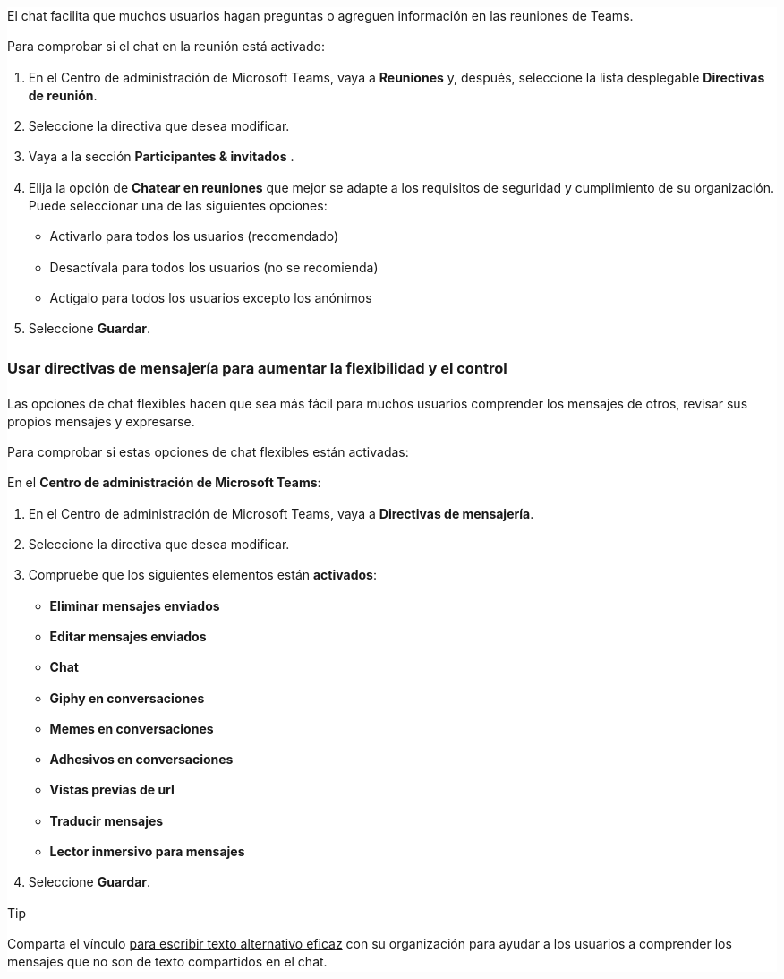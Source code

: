 El chat facilita que muchos usuarios hagan preguntas o agreguen información en las reuniones de Teams.

Para comprobar si el chat en la reunión está activado:

1. En el Centro de administración de Microsoft Teams, vaya a **Reuniones** y, después, seleccione la lista desplegable **Directivas de reunión**.

2. Seleccione la directiva que desea modificar.

3. Vaya a la sección **Participantes & invitados** .

4. Elija la opción de **Chatear en reuniones** que mejor se adapte a los requisitos de seguridad y cumplimiento de su organización. Puede seleccionar una de las siguientes opciones:

   - Activarlo para todos los usuarios (recomendado)

   - Desactívala para todos los usuarios (no se recomienda)

   - Actígalo para todos los usuarios excepto los anónimos

5. Seleccione **Guardar**.

### <a name="use-messaging-policies-for-increased-flexibility-and-control"></a>Usar directivas de mensajería para aumentar la flexibilidad y el control

Las opciones de chat flexibles hacen que sea más fácil para muchos usuarios comprender los mensajes de otros, revisar sus propios mensajes y expresarse.

Para comprobar si estas opciones de chat flexibles están activadas:

En el **Centro de administración de Microsoft Teams**:

1. En el Centro de administración de Microsoft Teams, vaya a **Directivas de mensajería**.

2. Seleccione la directiva que desea modificar.

3. Compruebe que los siguientes elementos están **activados**:

   - **Eliminar mensajes enviados**

   - **Editar mensajes enviados**

   - **Chat**

   - **Giphy en conversaciones**

   - **Memes en conversaciones**

   - **Adhesivos en conversaciones**

   - **Vistas previas de url**

   - **Traducir mensajes**

   - **Lector inmersivo para mensajes**

4. Seleccione **Guardar**.

> [!TIP]
> Comparta el vínculo [para escribir texto alternativo eficaz](https://support.microsoft.com/office/everything-you-need-to-know-to-write-effective-alt-text-df98f884-ca3d-456c-807b-1a1fa82f5dc2) con su organización para ayudar a los usuarios a comprender los mensajes que no son de texto compartidos en el chat.
